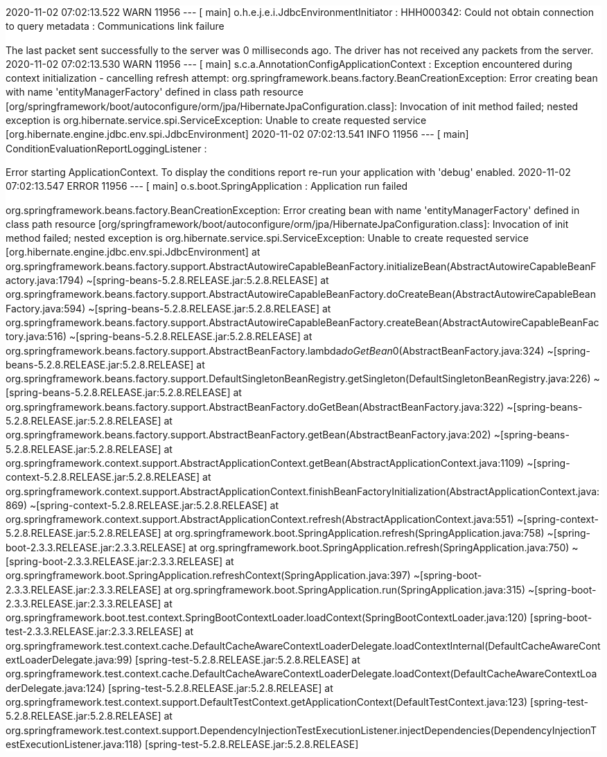 2020-11-02 07:02:13.522  WARN 11956 --- [           main] o.h.e.j.e.i.JdbcEnvironmentInitiator     : HHH000342: Could not obtain connection to query metadata : Communications link failure

The last packet sent successfully to the server was 0 milliseconds ago. The driver has not received any packets from the server.
2020-11-02 07:02:13.530  WARN 11956 --- [           main] s.c.a.AnnotationConfigApplicationContext : Exception encountered during context initialization - cancelling refresh attempt: org.springframework.beans.factory.BeanCreationException: Error creating bean with name 'entityManagerFactory' defined in class path resource [org/springframework/boot/autoconfigure/orm/jpa/HibernateJpaConfiguration.class]: Invocation of init method failed; nested exception is org.hibernate.service.spi.ServiceException: Unable to create requested service [org.hibernate.engine.jdbc.env.spi.JdbcEnvironment]
2020-11-02 07:02:13.541  INFO 11956 --- [           main] ConditionEvaluationReportLoggingListener : 

Error starting ApplicationContext. To display the conditions report re-run your application with 'debug' enabled.
2020-11-02 07:02:13.547 ERROR 11956 --- [           main] o.s.boot.SpringApplication               : Application run failed

org.springframework.beans.factory.BeanCreationException: Error creating bean with name 'entityManagerFactory' defined in class path resource [org/springframework/boot/autoconfigure/orm/jpa/HibernateJpaConfiguration.class]: Invocation of init method failed; nested exception is org.hibernate.service.spi.ServiceException: Unable to create requested service [org.hibernate.engine.jdbc.env.spi.JdbcEnvironment]
	at org.springframework.beans.factory.support.AbstractAutowireCapableBeanFactory.initializeBean(AbstractAutowireCapableBeanFactory.java:1794) ~[spring-beans-5.2.8.RELEASE.jar:5.2.8.RELEASE]
	at org.springframework.beans.factory.support.AbstractAutowireCapableBeanFactory.doCreateBean(AbstractAutowireCapableBeanFactory.java:594) ~[spring-beans-5.2.8.RELEASE.jar:5.2.8.RELEASE]
	at org.springframework.beans.factory.support.AbstractAutowireCapableBeanFactory.createBean(AbstractAutowireCapableBeanFactory.java:516) ~[spring-beans-5.2.8.RELEASE.jar:5.2.8.RELEASE]
	at org.springframework.beans.factory.support.AbstractBeanFactory.lambda$doGetBean$0(AbstractBeanFactory.java:324) ~[spring-beans-5.2.8.RELEASE.jar:5.2.8.RELEASE]
	at org.springframework.beans.factory.support.DefaultSingletonBeanRegistry.getSingleton(DefaultSingletonBeanRegistry.java:226) ~[spring-beans-5.2.8.RELEASE.jar:5.2.8.RELEASE]
	at org.springframework.beans.factory.support.AbstractBeanFactory.doGetBean(AbstractBeanFactory.java:322) ~[spring-beans-5.2.8.RELEASE.jar:5.2.8.RELEASE]
	at org.springframework.beans.factory.support.AbstractBeanFactory.getBean(AbstractBeanFactory.java:202) ~[spring-beans-5.2.8.RELEASE.jar:5.2.8.RELEASE]
	at org.springframework.context.support.AbstractApplicationContext.getBean(AbstractApplicationContext.java:1109) ~[spring-context-5.2.8.RELEASE.jar:5.2.8.RELEASE]
	at org.springframework.context.support.AbstractApplicationContext.finishBeanFactoryInitialization(AbstractApplicationContext.java:869) ~[spring-context-5.2.8.RELEASE.jar:5.2.8.RELEASE]
	at org.springframework.context.support.AbstractApplicationContext.refresh(AbstractApplicationContext.java:551) ~[spring-context-5.2.8.RELEASE.jar:5.2.8.RELEASE]
	at org.springframework.boot.SpringApplication.refresh(SpringApplication.java:758) ~[spring-boot-2.3.3.RELEASE.jar:2.3.3.RELEASE]
	at org.springframework.boot.SpringApplication.refresh(SpringApplication.java:750) ~[spring-boot-2.3.3.RELEASE.jar:2.3.3.RELEASE]
	at org.springframework.boot.SpringApplication.refreshContext(SpringApplication.java:397) ~[spring-boot-2.3.3.RELEASE.jar:2.3.3.RELEASE]
	at org.springframework.boot.SpringApplication.run(SpringApplication.java:315) ~[spring-boot-2.3.3.RELEASE.jar:2.3.3.RELEASE]
	at org.springframework.boot.test.context.SpringBootContextLoader.loadContext(SpringBootContextLoader.java:120) [spring-boot-test-2.3.3.RELEASE.jar:2.3.3.RELEASE]
	at org.springframework.test.context.cache.DefaultCacheAwareContextLoaderDelegate.loadContextInternal(DefaultCacheAwareContextLoaderDelegate.java:99) [spring-test-5.2.8.RELEASE.jar:5.2.8.RELEASE]
	at org.springframework.test.context.cache.DefaultCacheAwareContextLoaderDelegate.loadContext(DefaultCacheAwareContextLoaderDelegate.java:124) [spring-test-5.2.8.RELEASE.jar:5.2.8.RELEASE]
	at org.springframework.test.context.support.DefaultTestContext.getApplicationContext(DefaultTestContext.java:123) [spring-test-5.2.8.RELEASE.jar:5.2.8.RELEASE]
	at org.springframework.test.context.support.DependencyInjectionTestExecutionListener.injectDependencies(DependencyInjectionTestExecutionListener.java:118) [spring-test-5.2.8.RELEASE.jar:5.2.8.RELEASE]